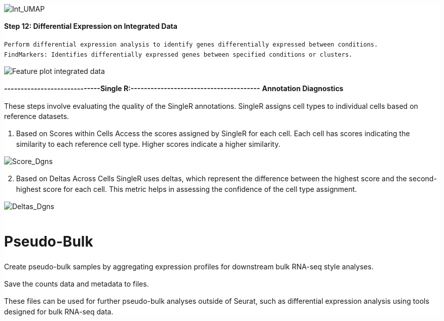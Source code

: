 ![Int_UMAP](https://github.com/Divya090597/Single-Cell/assets/156469276/b76b0d6c-5e6f-4a7c-bae4-f72e7694503d)

**Step 12: Differential Expression on Integrated Data**

    Perform differential expression analysis to identify genes differentially expressed between conditions.
    FindMarkers: Identifies differentially expressed genes between specified conditions or clusters.
![Feature plot integrated data](https://github.com/Divya090597/Single-Cell/assets/156469276/9a94a9a3-0b77-4b0d-838e-430d37642b74)

**-----------------------------**Single R:**---------------------------------------**
 **Annotation Diagnostics**
 
These steps involve evaluating the quality of the SingleR annotations. SingleR assigns cell types to individual cells based on reference datasets.
1. Based on Scores within Cells
    Access the scores assigned by SingleR for each cell. Each cell has scores indicating the similarity to each reference cell type. Higher scores indicate a higher similarity.

![Score_Dgns](https://github.com/Divya090597/Single-Cell/assets/156469276/d2bc5b86-27f2-49f3-87bd-3cb04244f7b7)

2. Based on Deltas Across Cells
   SingleR uses deltas, which represent the difference between the highest score and the second-highest score for each cell. This metric helps in assessing the confidence of the cell type assignment.

![Deltas_Dgns](https://github.com/Divya090597/Single-Cell/assets/156469276/b4bf74f0-8051-4a3a-b1ed-0ae9a39c0e46)

# Pseudo-Bulk

 Create pseudo-bulk samples by aggregating expression profiles for downstream bulk RNA-seq style analyses.
 
 Save the counts data and metadata to files.
 
 These files can be used for further pseudo-bulk analyses outside of Seurat, such as differential expression analysis using 
 tools designed for bulk RNA-seq data.













